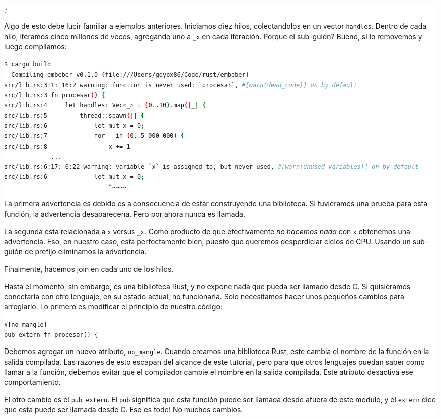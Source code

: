 ```rust
}
```

Algo de esto debe lucir familiar a ejemplos anteriores. Iniciamos diez hilos,
colectandolos en un vector `handles`. Dentro de cada hilo, iteramos cinco
millones de veces, agregando uno a `_x` en cada iteración. Porque el sub-guion?
Bueno, si lo removemos y luego compilamos:


```bash
$ cargo build
  Compiling embeber v0.1.0 (file:///Users/goyox86/Code/rust/embeber)
src/lib.rs:3:1: 16:2 warning: function is never used: `procesar`, #[warn(dead_code)] on by default
src/lib.rs:3 fn procesar() {
src/lib.rs:4     let handles: Vec<_> = (0..10).map(|_| {
src/lib.rs:5         thread::spawn(|| {
src/lib.rs:6             let mut x = 0;
src/lib.rs:7             for _ in (0..5_000_000) {
src/lib.rs:8                 x += 1
             ...
src/lib.rs:6:17: 6:22 warning: variable `x` is assigned to, but never used, #[warn(unused_variables)] on by default
src/lib.rs:6             let mut x = 0;
                             ^~~~~
```

La primera advertencia es debido es a consecuencia de estar construyendo una
biblioteca. Si tuviéramos una prueba para esta función, la advertencia
desaparecería. Pero por ahora nunca es llamada.

La segunda esta relacionada a `x` versus `_x`. Como producto de que
efectivamente _no hacemos nada_ con `x` obtenemos una advertencia. Eso, en
nuestro caso, esta perfectamente bien, puesto que queremos desperdiciar ciclos
de CPU. Usando un sub-guión de prefijo eliminamos la advertencia.

Finalmente, hacemos join en cada uno de los hilos.

Hasta el momento, sin embargo, es una biblioteca Rust, y no expone nada que
pueda ser llamado desde C. Si quisiéramos conectarla con otro lenguaje, en su
estado actual, no funcionaria. Solo necesitamos hacer unos pequeños cambios para
arreglarlo. Lo primero es modificar el principio de nuestro código:

```rust,ignore
#[no_mangle]
pub extern fn procesar() {
```

Debemos agregar un nuevo atributo, `no_mangle`. Cuando creamos una biblioteca
Rust, este cambia el nombre de la función en la salida compilada. Las razones de
esto escapan del alcance de este tutorial, pero para que otros lenguajes puedan
saber como llamar a la función, debemos evitar que el compilador cambie el
nombre en la salida compilada. Este atributo desactiva ese comportamiento.

El otro cambio es el `pub extern`. El `pub` significa que esta función puede ser
llamada desde afuera de este modulo, y el `extern` dice que esta puede ser
llamada desde C. Eso es todo! No muchos cambios.


[ffi]: ffi.html